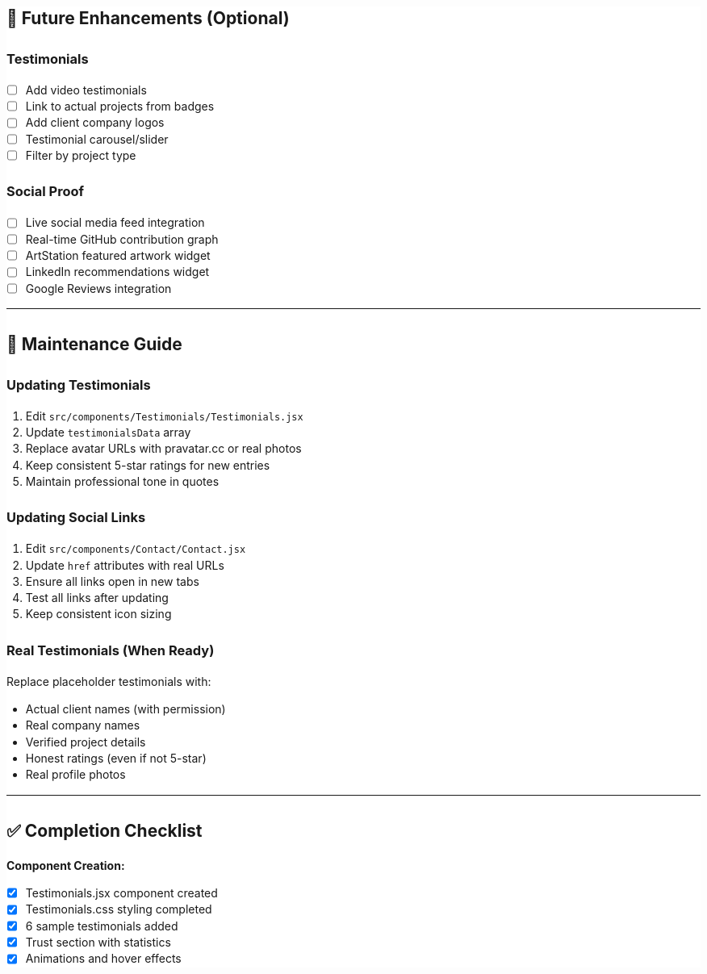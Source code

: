 
## 🔄 Future Enhancements (Optional)

### Testimonials
- [ ] Add video testimonials
- [ ] Link to actual projects from badges
- [ ] Add client company logos
- [ ] Testimonial carousel/slider
- [ ] Filter by project type

### Social Proof
- [ ] Live social media feed integration
- [ ] Real-time GitHub contribution graph
- [ ] ArtStation featured artwork widget
- [ ] LinkedIn recommendations widget
- [ ] Google Reviews integration

---

## 📝 Maintenance Guide

### Updating Testimonials
1. Edit `src/components/Testimonials/Testimonials.jsx`
2. Update `testimonialsData` array
3. Replace avatar URLs with pravatar.cc or real photos
4. Keep consistent 5-star ratings for new entries
5. Maintain professional tone in quotes

### Updating Social Links
1. Edit `src/components/Contact/Contact.jsx`
2. Update `href` attributes with real URLs
3. Ensure all links open in new tabs
4. Test all links after updating
5. Keep consistent icon sizing

### Real Testimonials (When Ready)
Replace placeholder testimonials with:
- Actual client names (with permission)
- Real company names
- Verified project details
- Honest ratings (even if not 5-star)
- Real profile photos

---

## ✅ Completion Checklist

**Component Creation:**
- [x] Testimonials.jsx component created
- [x] Testimonials.css styling completed
- [x] 6 sample testimonials added
- [x] Trust section with statistics
- [x] Animations and hover effects
